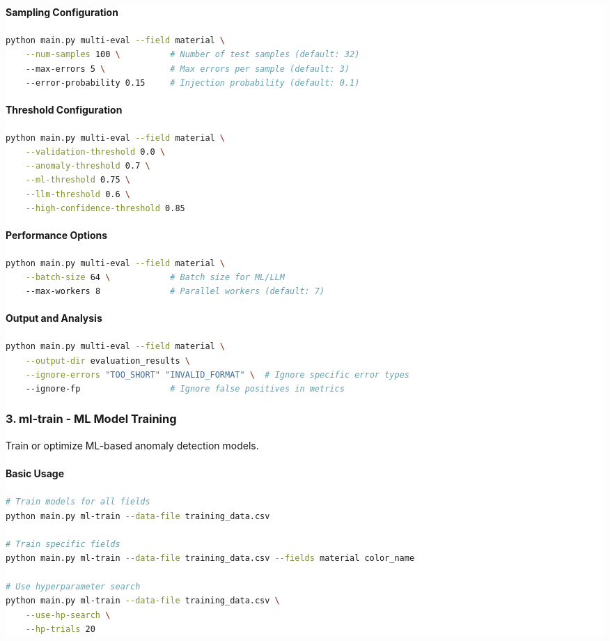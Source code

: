 #### Sampling Configuration

```bash
python main.py multi-eval --field material \
    --num-samples 100 \          # Number of test samples (default: 32)
    --max-errors 5 \             # Max errors per sample (default: 3)
    --error-probability 0.15     # Injection probability (default: 0.1)
```

#### Threshold Configuration

```bash
python main.py multi-eval --field material \
    --validation-threshold 0.0 \
    --anomaly-threshold 0.7 \
    --ml-threshold 0.75 \
    --llm-threshold 0.6 \
    --high-confidence-threshold 0.85
```

#### Performance Options

```bash
python main.py multi-eval --field material \
    --batch-size 64 \            # Batch size for ML/LLM
    --max-workers 8              # Parallel workers (default: 7)
```

#### Output and Analysis

```bash
python main.py multi-eval --field material \
    --output-dir evaluation_results \
    --ignore-errors "TOO_SHORT" "INVALID_FORMAT" \  # Ignore specific error types
    --ignore-fp                  # Ignore false positives in metrics
```

### 3. ml-train - ML Model Training

Train or optimize ML-based anomaly detection models.

#### Basic Usage

```bash
# Train models for all fields
python main.py ml-train --data-file training_data.csv

# Train specific fields
python main.py ml-train --data-file training_data.csv --fields material color_name

# Use hyperparameter search
python main.py ml-train --data-file training_data.csv \
    --use-hp-search \
    --hp-trials 20
```
